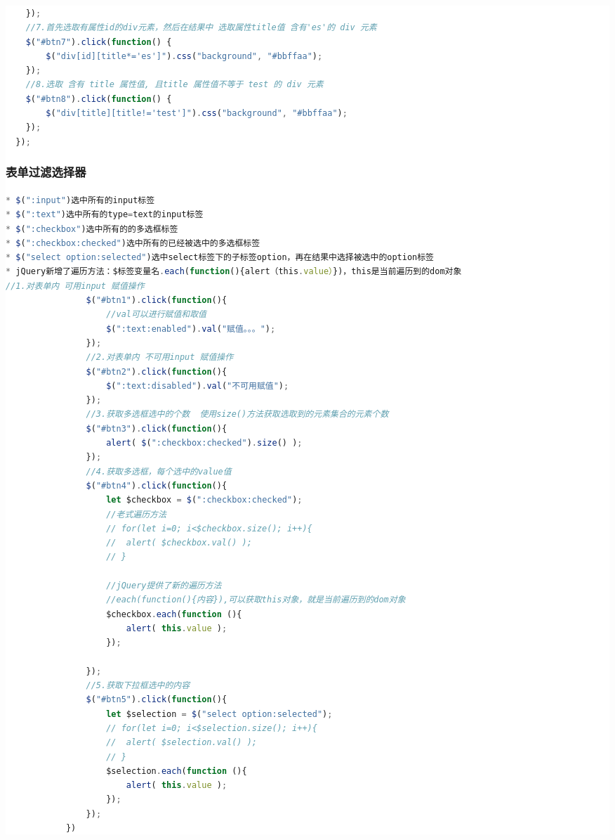 ``` javascript
  	});
  	//7.首先选取有属性id的div元素，然后在结果中 选取属性title值 含有'es'的 div 元素
  	$("#btn7").click(function() {
  		$("div[id][title*='es']").css("background", "#bbffaa");
  	});
  	//8.选取 含有 title 属性值, 且title 属性值不等于 test 的 div 元素
  	$("#btn8").click(function() {
  		$("div[title][title!='test']").css("background", "#bbffaa");
  	});
  });
```

### 表单过滤选择器

``` javascript
* $(":input")选中所有的input标签
* $(":text")选中所有的type=text的input标签
* $(":checkbox")选中所有的的多选框标签
* $(":checkbox:checked")选中所有的已经被选中的多选框标签
* $("select option:selected")选中select标签下的子标签option，再在结果中选择被选中的option标签
* jQuery新增了遍历方法：$标签变量名.each(function(){alert（this.value）})，this是当前遍历到的dom对象
//1.对表单内 可用input 赋值操作
				$("#btn1").click(function(){
					//val可以进行赋值和取值
					$(":text:enabled").val("赋值。。。");
				});
				//2.对表单内 不可用input 赋值操作
				$("#btn2").click(function(){
					$(":text:disabled").val("不可用赋值");
				});
				//3.获取多选框选中的个数  使用size()方法获取选取到的元素集合的元素个数
				$("#btn3").click(function(){
					alert( $(":checkbox:checked").size() );
				});
				//4.获取多选框，每个选中的value值
				$("#btn4").click(function(){
					let $checkbox = $(":checkbox:checked");
					//老式遍历方法
					// for(let i=0; i<$checkbox.size(); i++){
					// 	alert( $checkbox.val() );
					// }

					//jQuery提供了新的遍历方法
					//each(function(){内容}),可以获取this对象，就是当前遍历到的dom对象
					$checkbox.each(function (){
						alert( this.value );
					});

				});
				//5.获取下拉框选中的内容  
				$("#btn5").click(function(){
					let $selection = $("select option:selected");
					// for(let i=0; i<$selection.size(); i++){
					// 	alert( $selection.val() );
					// }
					$selection.each(function (){
						alert( this.value );
					});
				});
			})	
```
